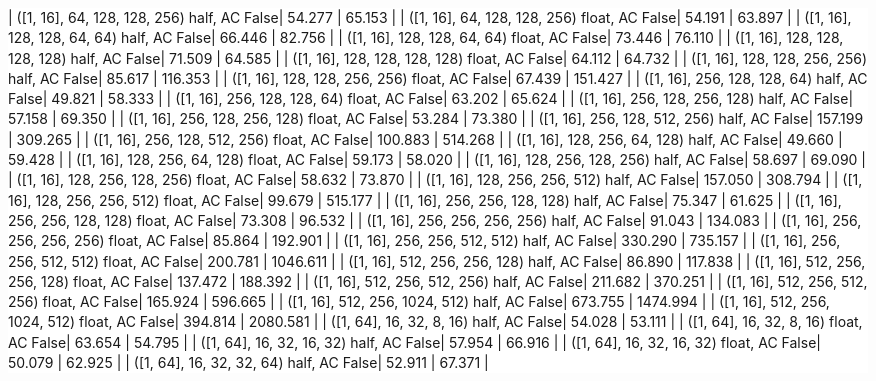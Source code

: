 | ([1, 16], 64, 128, 128, 256) half, AC False|     54.277 |     65.153 | 
| ([1, 16], 64, 128, 128, 256) float, AC False|     54.191 |     63.897 | 
| ([1, 16], 128, 128, 64, 64) half, AC False|     66.446 |     82.756 | 
| ([1, 16], 128, 128, 64, 64) float, AC False|     73.446 |     76.110 | 
| ([1, 16], 128, 128, 128, 128) half, AC False|     71.509 |     64.585 | 
| ([1, 16], 128, 128, 128, 128) float, AC False|     64.112 |     64.732 | 
| ([1, 16], 128, 128, 256, 256) half, AC False|     85.617 |    116.353 | 
| ([1, 16], 128, 128, 256, 256) float, AC False|     67.439 |    151.427 | 
| ([1, 16], 256, 128, 128, 64) half, AC False|     49.821 |     58.333 | 
| ([1, 16], 256, 128, 128, 64) float, AC False|     63.202 |     65.624 | 
| ([1, 16], 256, 128, 256, 128) half, AC False|     57.158 |     69.350 | 
| ([1, 16], 256, 128, 256, 128) float, AC False|     53.284 |     73.380 | 
| ([1, 16], 256, 128, 512, 256) half, AC False|    157.199 |    309.265 | 
| ([1, 16], 256, 128, 512, 256) float, AC False|    100.883 |    514.268 | 
| ([1, 16], 128, 256, 64, 128) half, AC False|     49.660 |     59.428 | 
| ([1, 16], 128, 256, 64, 128) float, AC False|     59.173 |     58.020 | 
| ([1, 16], 128, 256, 128, 256) half, AC False|     58.697 |     69.090 | 
| ([1, 16], 128, 256, 128, 256) float, AC False|     58.632 |     73.870 | 
| ([1, 16], 128, 256, 256, 512) half, AC False|    157.050 |    308.794 | 
| ([1, 16], 128, 256, 256, 512) float, AC False|     99.679 |    515.177 | 
| ([1, 16], 256, 256, 128, 128) half, AC False|     75.347 |     61.625 | 
| ([1, 16], 256, 256, 128, 128) float, AC False|     73.308 |     96.532 | 
| ([1, 16], 256, 256, 256, 256) half, AC False|     91.043 |    134.083 | 
| ([1, 16], 256, 256, 256, 256) float, AC False|     85.864 |    192.901 | 
| ([1, 16], 256, 256, 512, 512) half, AC False|    330.290 |    735.157 | 
| ([1, 16], 256, 256, 512, 512) float, AC False|    200.781 |   1046.611 | 
| ([1, 16], 512, 256, 256, 128) half, AC False|     86.890 |    117.838 | 
| ([1, 16], 512, 256, 256, 128) float, AC False|    137.472 |    188.392 | 
| ([1, 16], 512, 256, 512, 256) half, AC False|    211.682 |    370.251 | 
| ([1, 16], 512, 256, 512, 256) float, AC False|    165.924 |    596.665 | 
| ([1, 16], 512, 256, 1024, 512) half, AC False|    673.755 |   1474.994 | 
| ([1, 16], 512, 256, 1024, 512) float, AC False|    394.814 |   2080.581 | 
| ([1, 64], 16, 32, 8, 16) half, AC False|     54.028 |     53.111 | 
| ([1, 64], 16, 32, 8, 16) float, AC False|     63.654 |     54.795 | 
| ([1, 64], 16, 32, 16, 32) half, AC False|     57.954 |     66.916 | 
| ([1, 64], 16, 32, 16, 32) float, AC False|     50.079 |     62.925 | 
| ([1, 64], 16, 32, 32, 64) half, AC False|     52.911 |     67.371 | 
